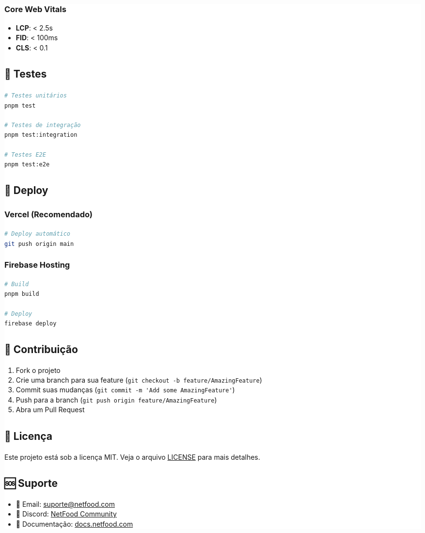 ### Core Web Vitals
- **LCP**: < 2.5s
- **FID**: < 100ms
- **CLS**: < 0.1

## 🧪 Testes

```bash
# Testes unitários
pnpm test

# Testes de integração
pnpm test:integration

# Testes E2E
pnpm test:e2e
```

## 📱 Deploy

### Vercel (Recomendado)
```bash
# Deploy automático
git push origin main
```

### Firebase Hosting
```bash
# Build
pnpm build

# Deploy
firebase deploy
```

## 🤝 Contribuição

1. Fork o projeto
2. Crie uma branch para sua feature (`git checkout -b feature/AmazingFeature`)
3. Commit suas mudanças (`git commit -m 'Add some AmazingFeature'`)
4. Push para a branch (`git push origin feature/AmazingFeature`)
5. Abra um Pull Request

## 📄 Licença

Este projeto está sob a licença MIT. Veja o arquivo [LICENSE](LICENSE) para mais detalhes.

## 🆘 Suporte

- 📧 Email: suporte@netfood.com
- 💬 Discord: [NetFood Community](https://discord.gg/netfood)
- 📖 Documentação: [docs.netfood.com](https://docs.netfood.com)
